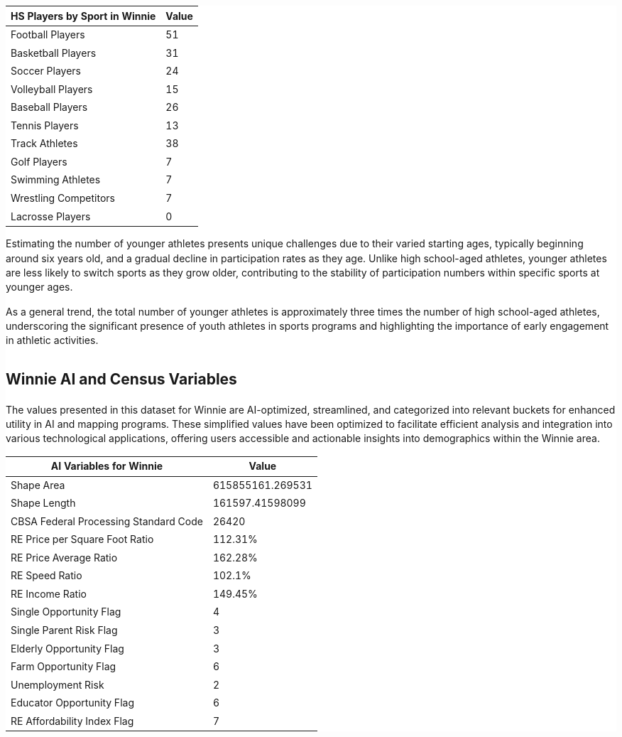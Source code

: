 | HS Players by Sport in Winnie | Value |
|-------------|-------|
| Football Players | 51 |
| Basketball Players | 31 |
| Soccer Players | 24 |
| Volleyball Players | 15 |
| Baseball Players | 26 |
| Tennis Players | 13 |
| Track Athletes | 38 |
| Golf Players | 7 |
| Swimming Athletes | 7 |
| Wrestling Competitors | 7 |
| Lacrosse Players | 0 |

Estimating the number of younger athletes presents unique challenges due to their varied starting ages, typically beginning around six years old, and a gradual decline in participation rates as they age. Unlike high school-aged athletes, younger athletes are less likely to switch sports as they grow older, contributing to the stability of participation numbers within specific sports at younger ages.  

As a general trend, the total number of younger athletes is approximately three times the number of high school-aged athletes, underscoring the significant presence of youth athletes in sports programs and highlighting the importance of early engagement in athletic activities.

## Winnie AI and Census Variables

The values presented in this dataset for Winnie are AI-optimized, streamlined, and categorized into relevant buckets for enhanced utility in AI and mapping programs. These simplified values have been optimized to facilitate efficient analysis and integration into various technological applications, offering users accessible and actionable insights into demographics within the Winnie area.

| AI Variables for Winnie | Value |
|-------------|-------|
| Shape Area | 615855161.269531 |
| Shape Length | 161597.41598099 |
| CBSA Federal Processing Standard Code | 26420 |
| RE Price per Square Foot Ratio | 112.31% |
| RE Price Average Ratio | 162.28% |
| RE Speed Ratio | 102.1% |
| RE Income Ratio | 149.45% |
| Single Opportunity Flag | 4 |
| Single Parent Risk Flag | 3 |
| Elderly Opportunity Flag | 3 |
| Farm Opportunity Flag | 6 |
| Unemployment Risk | 2 |
| Educator Opportunity Flag | 6 |
| RE Affordability Index Flag | 7 |